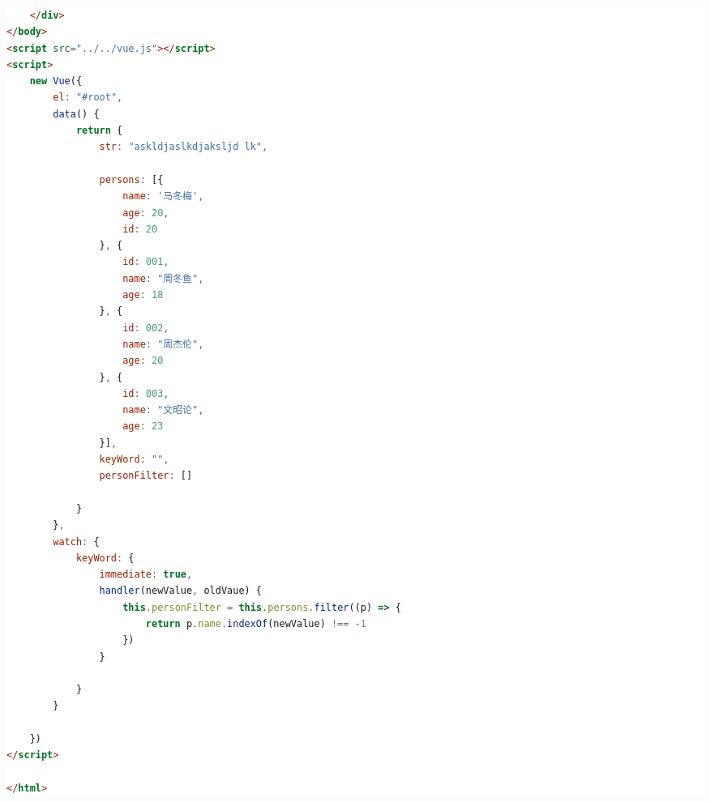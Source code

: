 ```html
    </div>
</body>
<script src="../../vue.js"></script>
<script>
    new Vue({
        el: "#root",
        data() {
            return {
                str: "askldjaslkdjaksljd lk",

                persons: [{
                    name: '马冬梅',
                    age: 20,
                    id: 20
                }, {
                    id: 001,
                    name: "周冬鱼",
                    age: 18
                }, {
                    id: 002,
                    name: "周杰伦",
                    age: 20
                }, {
                    id: 003,
                    name: "文昭论",
                    age: 23
                }],
                keyWord: "",
                personFilter: []

            }
        },
        watch: {
            keyWord: {
                immediate: true,
                handler(newValue, oldVaue) {
                    this.personFilter = this.persons.filter((p) => {
                        return p.name.indexOf(newValue) !== -1
                    })
                }

            }
        }

    })
</script>

</html>
```
